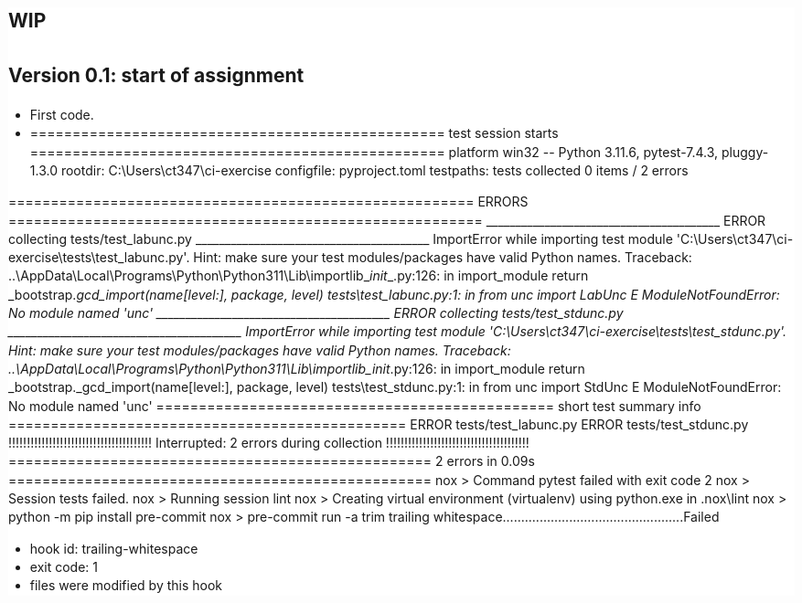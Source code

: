 ## WIP


## Version 0.1: start of assignment

* First code.
* ================================================= test session starts =================================================
platform win32 -- Python 3.11.6, pytest-7.4.3, pluggy-1.3.0
rootdir: C:\Users\ct347\ci-exercise
configfile: pyproject.toml
testpaths: tests
collected 0 items / 2 errors

======================================================= ERRORS ========================================================
________________________________________ ERROR collecting tests/test_labunc.py ________________________________________
ImportError while importing test module 'C:\Users\ct347\ci-exercise\tests\test_labunc.py'.
Hint: make sure your test modules/packages have valid Python names.
Traceback:
..\AppData\Local\Programs\Python\Python311\Lib\importlib\__init__.py:126: in import_module
    return _bootstrap._gcd_import(name[level:], package, level)
tests\test_labunc.py:1: in <module>
    from unc import LabUnc
E   ModuleNotFoundError: No module named 'unc'
________________________________________ ERROR collecting tests/test_stdunc.py ________________________________________
ImportError while importing test module 'C:\Users\ct347\ci-exercise\tests\test_stdunc.py'.
Hint: make sure your test modules/packages have valid Python names.
Traceback:
..\AppData\Local\Programs\Python\Python311\Lib\importlib\__init__.py:126: in import_module
    return _bootstrap._gcd_import(name[level:], package, level)
tests\test_stdunc.py:1: in <module>
    from unc import StdUnc
E   ModuleNotFoundError: No module named 'unc'
=============================================== short test summary info ===============================================
ERROR tests/test_labunc.py
ERROR tests/test_stdunc.py
!!!!!!!!!!!!!!!!!!!!!!!!!!!!!!!!!!!!!!! Interrupted: 2 errors during collection !!!!!!!!!!!!!!!!!!!!!!!!!!!!!!!!!!!!!!!
================================================== 2 errors in 0.09s ==================================================
nox > Command pytest  failed with exit code 2
nox > Session tests failed.
nox > Running session lint
nox > Creating virtual environment (virtualenv) using python.exe in .nox\lint
nox > python -m pip install pre-commit
nox > pre-commit run -a
trim trailing whitespace.................................................Failed
- hook id: trailing-whitespace
- exit code: 1
- files were modified by this hook
